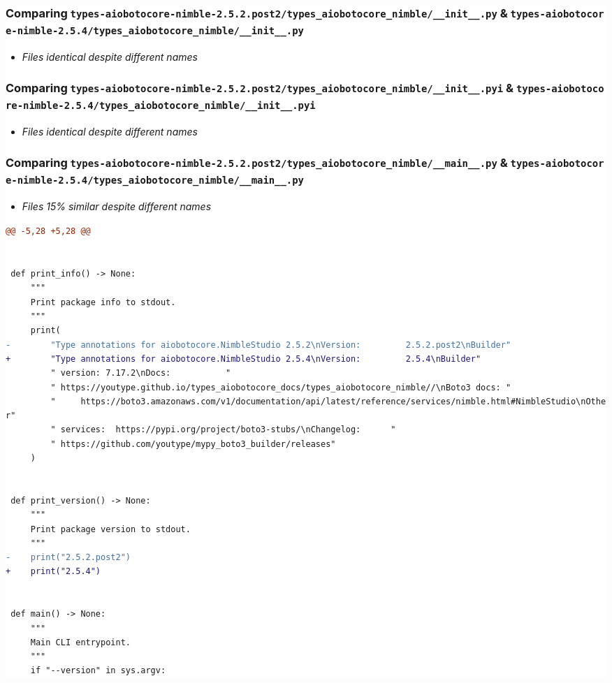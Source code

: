 ### Comparing `types-aiobotocore-nimble-2.5.2.post2/types_aiobotocore_nimble/__init__.py` & `types-aiobotocore-nimble-2.5.4/types_aiobotocore_nimble/__init__.py`

 * *Files identical despite different names*

### Comparing `types-aiobotocore-nimble-2.5.2.post2/types_aiobotocore_nimble/__init__.pyi` & `types-aiobotocore-nimble-2.5.4/types_aiobotocore_nimble/__init__.pyi`

 * *Files identical despite different names*

### Comparing `types-aiobotocore-nimble-2.5.2.post2/types_aiobotocore_nimble/__main__.py` & `types-aiobotocore-nimble-2.5.4/types_aiobotocore_nimble/__main__.py`

 * *Files 15% similar despite different names*

```diff
@@ -5,28 +5,28 @@
 
 
 def print_info() -> None:
     """
     Print package info to stdout.
     """
     print(
-        "Type annotations for aiobotocore.NimbleStudio 2.5.2\nVersion:         2.5.2.post2\nBuilder"
+        "Type annotations for aiobotocore.NimbleStudio 2.5.4\nVersion:         2.5.4\nBuilder"
         " version: 7.17.2\nDocs:           "
         " https://youtype.github.io/types_aiobotocore_docs/types_aiobotocore_nimble//\nBoto3 docs: "
         "     https://boto3.amazonaws.com/v1/documentation/api/latest/reference/services/nimble.html#NimbleStudio\nOther"
         " services:  https://pypi.org/project/boto3-stubs/\nChangelog:      "
         " https://github.com/youtype/mypy_boto3_builder/releases"
     )
 
 
 def print_version() -> None:
     """
     Print package version to stdout.
     """
-    print("2.5.2.post2")
+    print("2.5.4")
 
 
 def main() -> None:
     """
     Main CLI entrypoint.
     """
     if "--version" in sys.argv:
```
